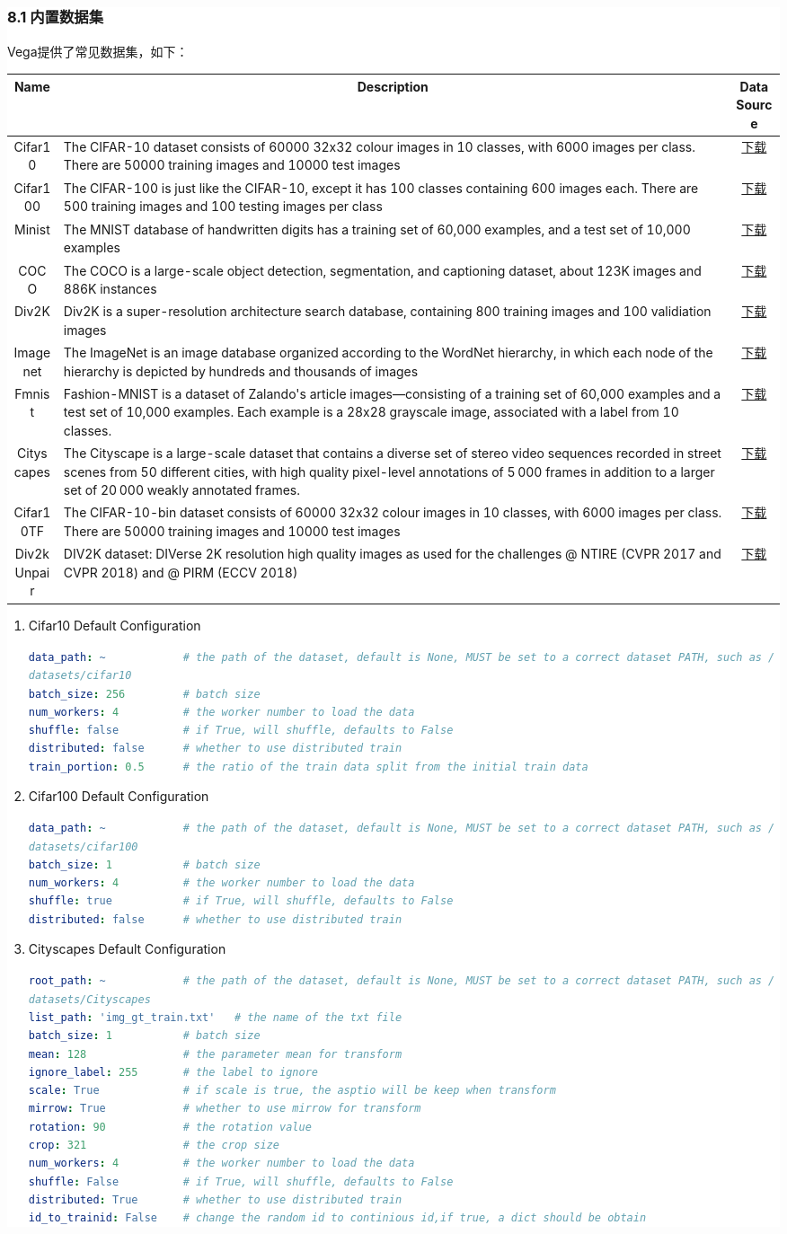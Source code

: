 ### 8.1 内置数据集

Vega提供了常见数据集，如下：

| Name | Description | Data Source |
| :--: | --- | :--: |
| Cifar10 | The CIFAR-10 dataset consists of 60000 32x32 colour images in 10 classes, with 6000 images per class. There are 50000 training images and 10000 test images | [下载](https://www.cs.toronto.edu/~kriz/cifar.html) |
| Cifar100 | The CIFAR-100 is just like the CIFAR-10, except it has 100 classes containing 600 images each. There are 500 training images and 100 testing images per class | [下载](https://www.cs.toronto.edu/~kriz/cifar.html) |
| Minist | The MNIST database of handwritten digits has a training set of 60,000 examples, and a test set of 10,000 examples | [下载](http://yann.lecun.com/db/mnist/) |
| COCO | The COCO is a large-scale object detection, segmentation, and captioning dataset, about 123K images and 886K instances | [下载](http://cocodataset.org/#download) |
| Div2K | Div2K is a super-resolution architecture search database, containing 800 training images and 100 validiation images | [下载](https://data.vision.ee.ethz.ch/cvl/DIV2K/) |
| Imagenet | The ImageNet is an image database organized according to the WordNet hierarchy, in which each node of the hierarchy is depicted by hundreds and thousands of images | [下载](http://image-net.org/download-images) |
| Fmnist | Fashion-MNIST is a dataset of Zalando's article images—consisting of a training set of 60,000 examples and a test set of 10,000 examples. Each example is a 28x28 grayscale image, associated with a label from 10 classes.| [下载](http://fashion-mnist.s3-website.eu-central-1.amazonaws.com/) |
| Cityscapes | The Cityscape is a large-scale dataset that contains a diverse set of stereo video sequences recorded in street scenes from 50 different cities, with high quality pixel-level annotations of 5 000 frames in addition to a larger set of 20 000 weakly annotated frames. | [下载](https://www.cityscapes-dataset.com/) |
| Cifar10TF | The CIFAR-10-bin dataset consists of 60000 32x32 colour images in 10 classes, with 6000 images per class. There are 50000 training images and 10000 test images | [下载](https://www.cs.toronto.edu/~kriz/cifar-10-binary.tar.gz) |
| Div2kUnpair | DIV2K dataset: DIVerse 2K resolution high quality images as used for the challenges @ NTIRE (CVPR 2017 and CVPR 2018) and @ PIRM (ECCV 2018)|[下载](https://data.vision.ee.ethz.ch/cvl/DIV2K/) |

1. Cifar10 Default Configuration

    ```yaml
    data_path: ~            # the path of the dataset, default is None, MUST be set to a correct dataset PATH, such as /datasets/cifar10
    batch_size: 256         # batch size
    num_workers: 4          # the worker number to load the data
    shuffle: false          # if True, will shuffle, defaults to False
    distributed: false      # whether to use distributed train
    train_portion: 0.5      # the ratio of the train data split from the initial train data
    ```

2. Cifar100 Default Configuration

    ```yaml
    data_path: ~            # the path of the dataset, default is None, MUST be set to a correct dataset PATH, such as /datasets/cifar100
    batch_size: 1           # batch size
    num_workers: 4          # the worker number to load the data
    shuffle: true           # if True, will shuffle, defaults to False
    distributed: false      # whether to use distributed train
    ```

3. Cityscapes Default Configuration

    ```yaml
    root_path: ~            # the path of the dataset, default is None, MUST be set to a correct dataset PATH, such as /datasets/Cityscapes
    list_path: 'img_gt_train.txt'   # the name of the txt file
    batch_size: 1           # batch size
    mean: 128               # the parameter mean for transform
    ignore_label: 255       # the label to ignore
    scale: True             # if scale is true, the asptio will be keep when transform
    mirrow: True            # whether to use mirrow for transform  
    rotation: 90            # the rotation value
    crop: 321               # the crop size
    num_workers: 4          # the worker number to load the data
    shuffle: False          # if True, will shuffle, defaults to False
    distributed: True       # whether to use distributed train
    id_to_trainid: False    # change the random id to continious id,if true, a dict should be obtain
    ```
